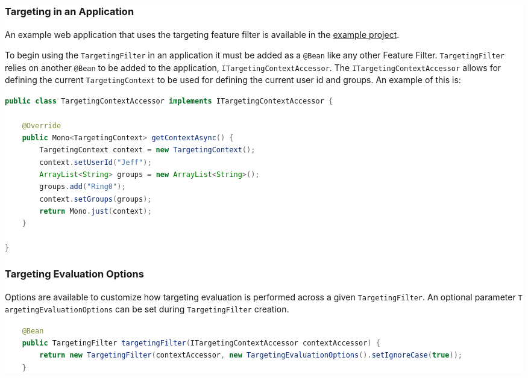 ### Targeting in an Application

An example web application that uses the targeting feature filter is available in the [example project][example_project].

To begin using the `TargetingFilter` in an application it must be added as a `@Bean` like any other Feature Filter. `TargetingFilter` relies on another `@Bean` to be added to the application, `ITargetingContextAccessor`. The `ITargetingContextAccessor` allows for defining the current `TargetingContext` to be used for defining the current user id and groups. An example of this is:

```java
public class TargetingContextAccessor implements ITargetingContextAccessor {

    @Override
    public Mono<TargetingContext> getContextAsync() {
        TargetingContext context = new TargetingContext();
        context.setUserId("Jeff");
        ArrayList<String> groups = new ArrayList<String>();
        groups.add("Ring0");
        context.setGroups(groups);
        return Mono.just(context);
    }

}
```

### Targeting Evaluation Options

Options are available to customize how targeting evaluation is performed across a given `TargetingFilter`. An optional parameter `TargetingEvaluationOptions` can be set during `TargetingFilter` creation.

```java
    @Bean
    public TargetingFilter targetingFilter(ITargetingContextAccessor contextAccessor) {
        return new TargetingFilter(contextAccessor, new TargetingEvaluationOptions().setIgnoreCase(true));
    }
```


[example_project]: https://github.com/Azure-Samples/azure-spring-boot-samples/tree/tag_azure-spring-boot_3.6.0/appconfiguration/feature-management-web-sample

